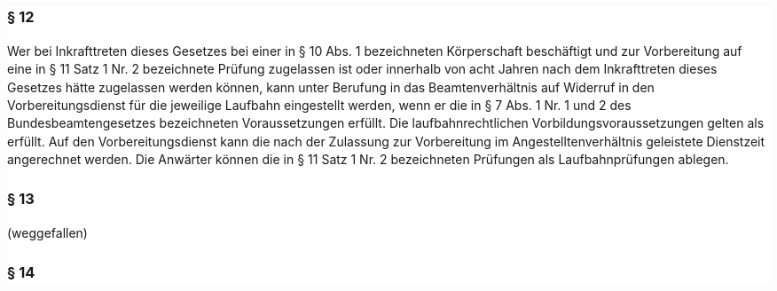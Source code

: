 ### § 12  

<div>

<div class="jnhtml">

<div>

<div class="jurAbsatz">

Wer bei Inkrafttreten dieses Gesetzes bei einer in § 10 Abs. 1
bezeichneten Körperschaft beschäftigt und zur Vorbereitung auf eine in §
11 Satz 1 Nr. 2 bezeichnete Prüfung zugelassen ist oder innerhalb von
acht Jahren nach dem Inkrafttreten dieses Gesetzes hätte zugelassen
werden können, kann unter Berufung in das Beamtenverhältnis auf Widerruf
in den Vorbereitungsdienst für die jeweilige Laufbahn eingestellt
werden, wenn er die in § 7 Abs. 1 Nr. 1 und 2 des Bundesbeamtengesetzes
bezeichneten Voraussetzungen erfüllt. Die laufbahnrechtlichen
Vorbildungsvoraussetzungen gelten als erfüllt. Auf den
Vorbereitungsdienst kann die nach der Zulassung zur Vorbereitung im
Angestelltenverhältnis geleistete Dienstzeit angerechnet werden. Die
Anwärter können die in § 11 Satz 1 Nr. 2 bezeichneten Prüfungen als
Laufbahnprüfungen ablegen.

</div>

</div>

</div>

</div>

<span id="BJNR009749969BJNE002101308.html"></span>

### § 13  

<div>

<div class="jnhtml">

<div>

<div class="jurAbsatz">

(weggefallen)

</div>

</div>

</div>

</div>

<span id="BJNR009749969BJNE002200326.html"></span>

### § 14  

<div>
